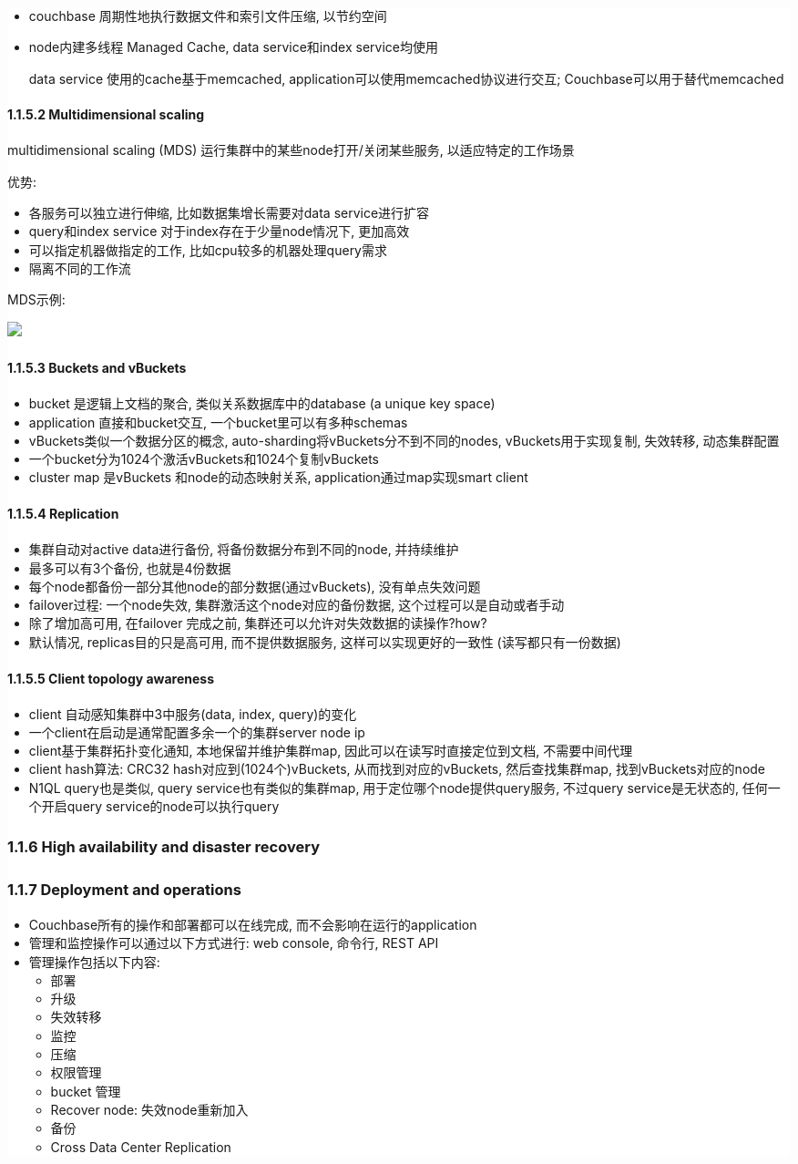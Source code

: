 
* couchbase 周期性地执行数据文件和索引文件压缩, 以节约空间

* node内建多线程 Managed Cache, data service和index service均使用

  data service 使用的cache基于memcached, application可以使用memcached协议进行交互; Couchbase可以用于替代memcached

#### 1.1.5.2 Multidimensional scaling

multidimensional scaling (MDS) 运行集群中的某些node打开/关闭某些服务, 以适应特定的工作场景

优势:

* 各服务可以独立进行伸缩, 比如数据集增长需要对data service进行扩容
* query和index service 对于index存在于少量node情况下, 更加高效
* 可以指定机器做指定的工作, 比如cpu较多的机器处理query需求
* 隔离不同的工作流

MDS示例:

<img src="/assets/images/couchbase/mds.png" />

#### 1.1.5.3 Buckets and vBuckets

* bucket 是逻辑上文档的聚合, 类似关系数据库中的database (a unique key space)
* application 直接和bucket交互, 一个bucket里可以有多种schemas
* vBuckets类似一个数据分区的概念, auto-sharding将vBuckets分不到不同的nodes, vBuckets用于实现复制, 失效转移, 动态集群配置
* 一个bucket分为1024个激活vBuckets和1024个复制vBuckets
* cluster map 是vBuckets 和node的动态映射关系, application通过map实现smart client

#### 1.1.5.4 Replication

* 集群自动对active data进行备份, 将备份数据分布到不同的node, 并持续维护
* 最多可以有3个备份, 也就是4份数据
* 每个node都备份一部分其他node的部分数据(通过vBuckets), 没有单点失效问题
* failover过程: 一个node失效, 集群激活这个node对应的备份数据, 这个过程可以是自动或者手动
* 除了增加高可用, 在failover 完成之前, 集群还可以允许对失效数据的读操作?how?
* 默认情况, replicas目的只是高可用, 而不提供数据服务, 这样可以实现更好的一致性 (读写都只有一份数据)

#### 1.1.5.5 Client topology awareness

* client 自动感知集群中3中服务(data, index, query)的变化
* 一个client在启动是通常配置多余一个的集群server node ip
* client基于集群拓扑变化通知, 本地保留并维护集群map, 因此可以在读写时直接定位到文档, 不需要中间代理
* client hash算法:  CRC32 hash对应到(1024个)vBuckets, 从而找到对应的vBuckets, 然后查找集群map, 找到vBuckets对应的node
* N1QL query也是类似, query service也有类似的集群map, 用于定位哪个node提供query服务, 不过query service是无状态的, 任何一个开启query service的node可以执行query

### 1.1.6 High availability and disaster recovery

### 1.1.7 Deployment and operations

* Couchbase所有的操作和部署都可以在线完成, 而不会影响在运行的application
* 管理和监控操作可以通过以下方式进行: web console, 命令行, REST API
* 管理操作包括以下内容:
  * 部署
  * 升级
  * 失效转移
  * 监控
  * 压缩
  * 权限管理
  * bucket 管理
  * Recover node: 失效node重新加入
  * 备份
  * Cross Data Center Replication
